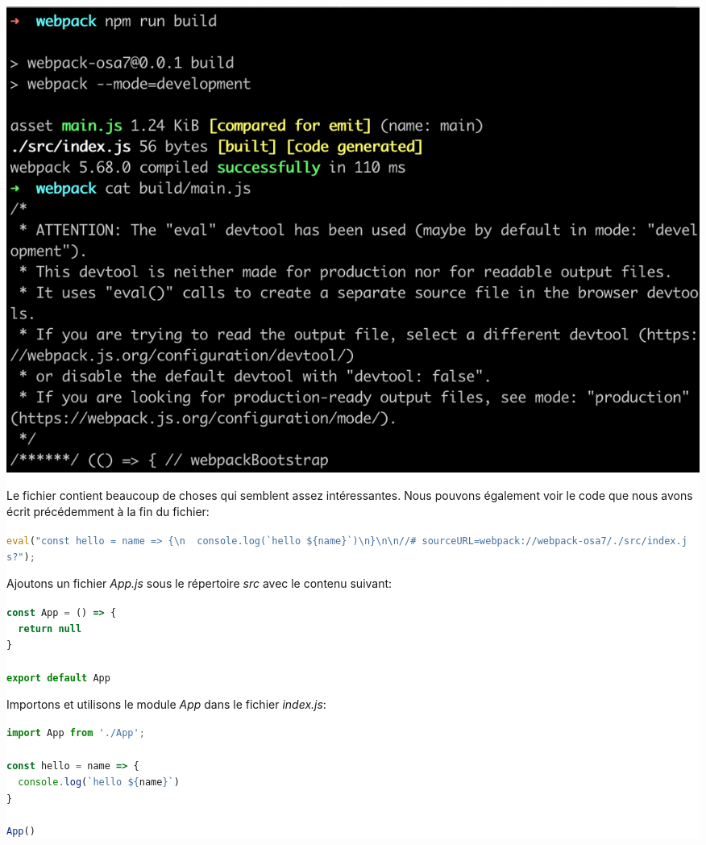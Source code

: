 ![sortie du terminal webpack npm run build](../../images/7/19x.png)

Le fichier contient beaucoup de choses qui semblent assez intéressantes. Nous pouvons également voir le code que nous avons écrit précédemment à la fin du fichier:

```js
eval("const hello = name => {\n  console.log(`hello ${name}`)\n}\n\n//# sourceURL=webpack://webpack-osa7/./src/index.js?");
```

Ajoutons un fichier <i>App.js</i> sous le répertoire <i>src</i> avec le contenu suivant:

```js
const App = () => {
  return null
}

export default App
```

Importons et utilisons le module <i>App</i> dans le fichier <i>index.js</i>:

```js
import App from './App';

const hello = name => {
  console.log(`hello ${name}`)
}

App()
```

